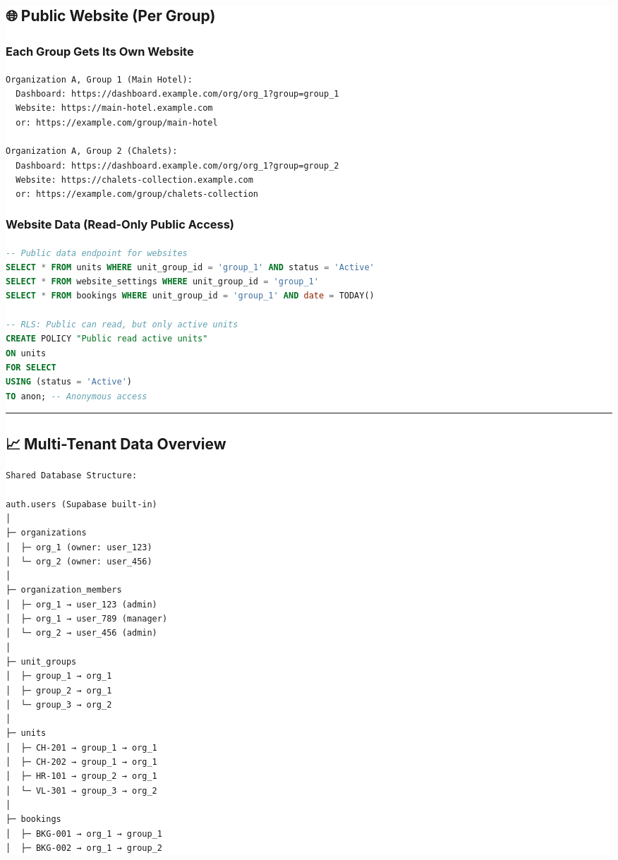 
## 🌐 Public Website (Per Group)

### Each Group Gets Its Own Website
```
Organization A, Group 1 (Main Hotel):
  Dashboard: https://dashboard.example.com/org/org_1?group=group_1
  Website: https://main-hotel.example.com
  or: https://example.com/group/main-hotel

Organization A, Group 2 (Chalets):
  Dashboard: https://dashboard.example.com/org/org_1?group=group_2
  Website: https://chalets-collection.example.com
  or: https://example.com/group/chalets-collection
```

### Website Data (Read-Only Public Access)
```sql
-- Public data endpoint for websites
SELECT * FROM units WHERE unit_group_id = 'group_1' AND status = 'Active'
SELECT * FROM website_settings WHERE unit_group_id = 'group_1'
SELECT * FROM bookings WHERE unit_group_id = 'group_1' AND date = TODAY()

-- RLS: Public can read, but only active units
CREATE POLICY "Public read active units"
ON units
FOR SELECT
USING (status = 'Active')
TO anon; -- Anonymous access
```

---

## 📈 Multi-Tenant Data Overview

```
Shared Database Structure:

auth.users (Supabase built-in)
│
├─ organizations
│  ├─ org_1 (owner: user_123)
│  └─ org_2 (owner: user_456)
│
├─ organization_members
│  ├─ org_1 → user_123 (admin)
│  ├─ org_1 → user_789 (manager)
│  └─ org_2 → user_456 (admin)
│
├─ unit_groups
│  ├─ group_1 → org_1
│  ├─ group_2 → org_1
│  └─ group_3 → org_2
│
├─ units
│  ├─ CH-201 → group_1 → org_1
│  ├─ CH-202 → group_1 → org_1
│  ├─ HR-101 → group_2 → org_1
│  └─ VL-301 → group_3 → org_2
│
├─ bookings
│  ├─ BKG-001 → org_1 → group_1
│  ├─ BKG-002 → org_1 → group_2
```